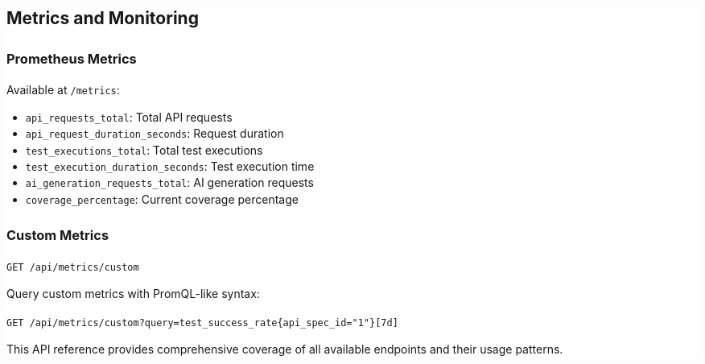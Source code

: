 ## Metrics and Monitoring

### Prometheus Metrics
Available at `/metrics`:

- `api_requests_total`: Total API requests
- `api_request_duration_seconds`: Request duration
- `test_executions_total`: Total test executions
- `test_execution_duration_seconds`: Test execution time
- `ai_generation_requests_total`: AI generation requests
- `coverage_percentage`: Current coverage percentage

### Custom Metrics
```
GET /api/metrics/custom
```

Query custom metrics with PromQL-like syntax:
```
GET /api/metrics/custom?query=test_success_rate{api_spec_id="1"}[7d]
```

This API reference provides comprehensive coverage of all available endpoints and their usage patterns.
